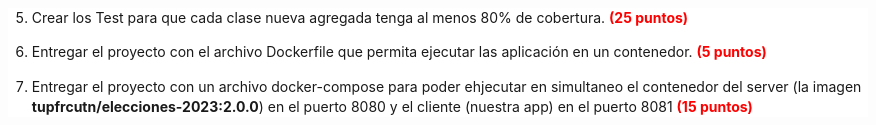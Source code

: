 5. Crear los Test para que cada clase nueva agregada tenga al menos 80% de cobertura. <span style="color:red">**(25 puntos)**</span>

6. Entregar el proyecto con el archivo Dockerfile que permita ejecutar las aplicación en un contenedor. <span style="color:red">**(5 puntos)**</span>

7. Entregar el proyecto con un archivo docker-compose para poder ehjecutar en simultaneo el contenedor 
del server (la imagen **tupfrcutn/elecciones-2023:2.0.0**) en el puerto 8080 y el cliente (nuestra app) en el puerto 8081
<span style="color:red">**(15 puntos)**</span>